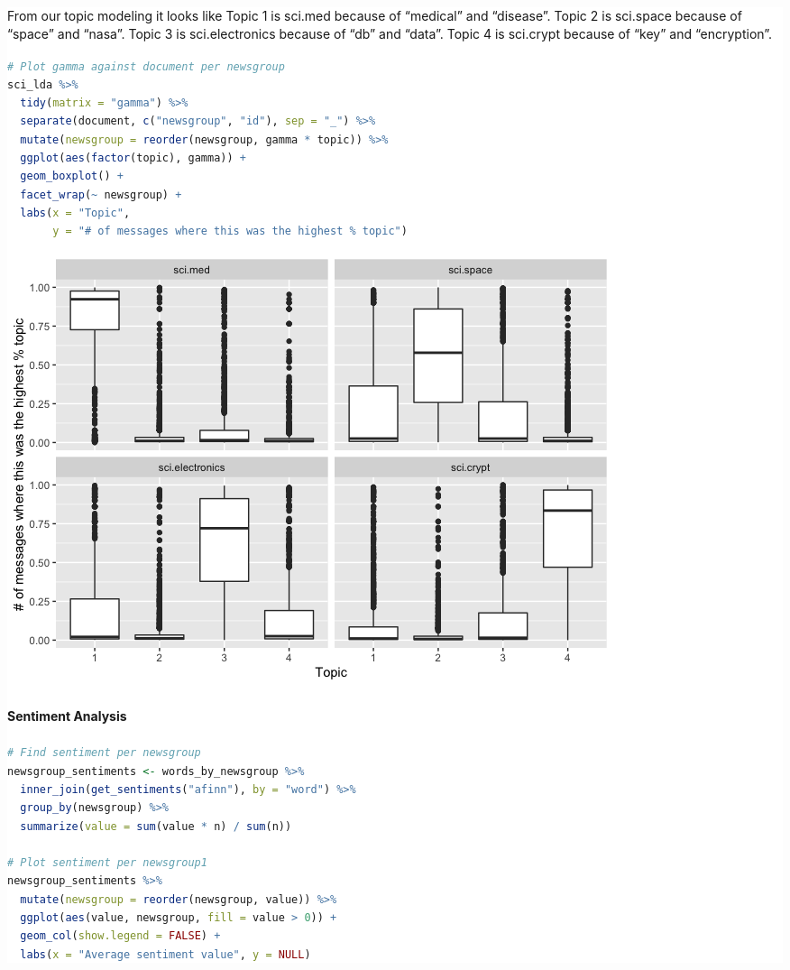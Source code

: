 From our topic modeling it looks like Topic 1 is sci.med because of
“medical” and “disease”. Topic 2 is sci.space because of “space” and
“nasa”. Topic 3 is sci.electronics because of “db” and “data”. Topic 4
is sci.crypt because of “key” and “encryption”.

``` r
# Plot gamma against document per newsgroup
sci_lda %>%
  tidy(matrix = "gamma") %>%
  separate(document, c("newsgroup", "id"), sep = "_") %>%
  mutate(newsgroup = reorder(newsgroup, gamma * topic)) %>%
  ggplot(aes(factor(topic), gamma)) +
  geom_boxplot() +
  facet_wrap(~ newsgroup) +
  labs(x = "Topic",
       y = "# of messages where this was the highest % topic")
```

![](week3_notes_files/figure-gfm/unnamed-chunk-17-1.png)

#### Sentiment Analysis

``` r
# Find sentiment per newsgroup
newsgroup_sentiments <- words_by_newsgroup %>%
  inner_join(get_sentiments("afinn"), by = "word") %>%
  group_by(newsgroup) %>%
  summarize(value = sum(value * n) / sum(n))

# Plot sentiment per newsgroup1
newsgroup_sentiments %>%
  mutate(newsgroup = reorder(newsgroup, value)) %>%
  ggplot(aes(value, newsgroup, fill = value > 0)) +
  geom_col(show.legend = FALSE) +
  labs(x = "Average sentiment value", y = NULL)
```
